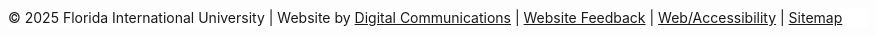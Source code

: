 
© 2025 Florida International University  | Website by [Digital Communications](https://stratcomm.fiu.edu/digital-print/websites/) | [Website Feedback](https://webforms.fiu.edu/view.php?id=370774&element_5=https://accessibility.fiu.edu/resources/wcag/index.html) | [Web/Accessibility](https://accessibility.fiu.edu/) | [Sitemap](https://accessibility.fiu.edu/sitemap.html)
